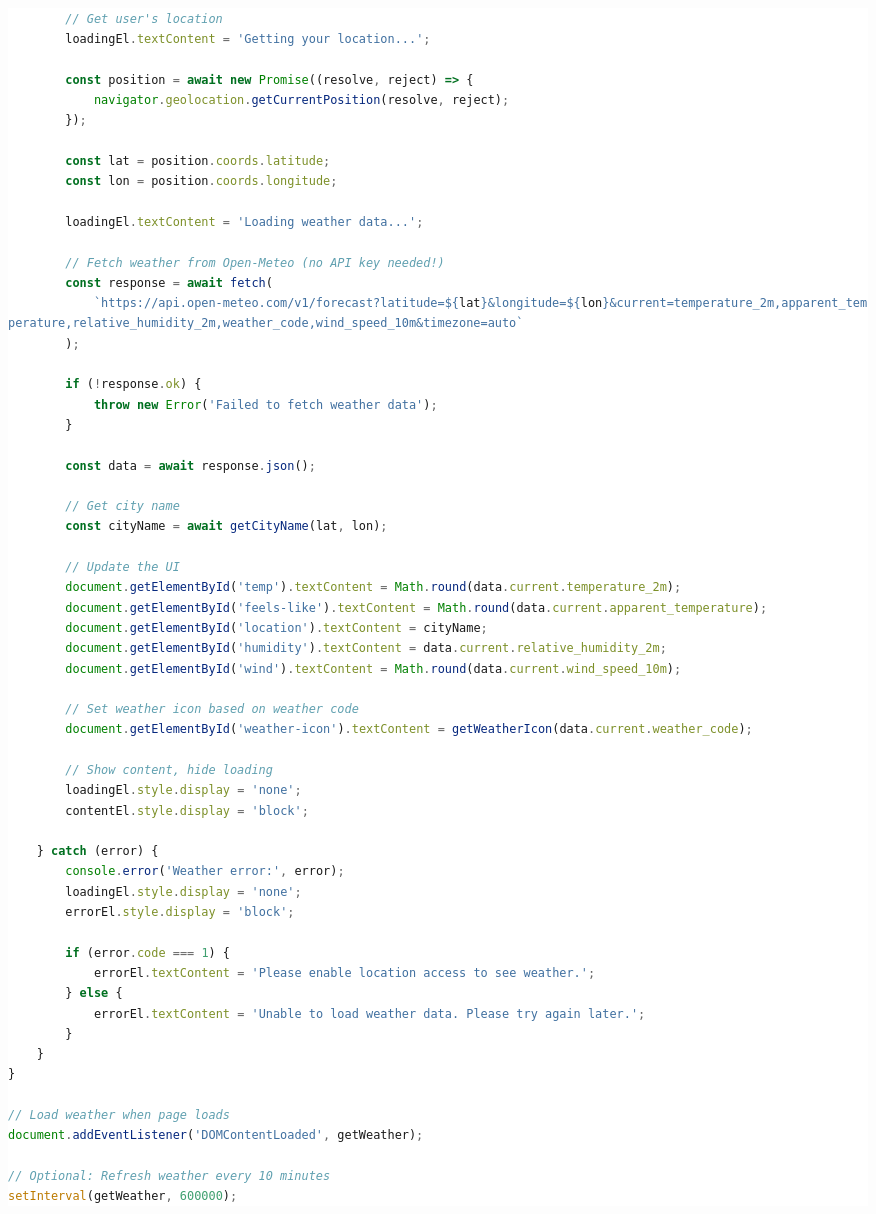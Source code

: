 ```javascript
        // Get user's location
        loadingEl.textContent = 'Getting your location...';
        
        const position = await new Promise((resolve, reject) => {
            navigator.geolocation.getCurrentPosition(resolve, reject);
        });
        
        const lat = position.coords.latitude;
        const lon = position.coords.longitude;
        
        loadingEl.textContent = 'Loading weather data...';
        
        // Fetch weather from Open-Meteo (no API key needed!)
        const response = await fetch(
            `https://api.open-meteo.com/v1/forecast?latitude=${lat}&longitude=${lon}&current=temperature_2m,apparent_temperature,relative_humidity_2m,weather_code,wind_speed_10m&timezone=auto`
        );
        
        if (!response.ok) {
            throw new Error('Failed to fetch weather data');
        }
        
        const data = await response.json();
        
        // Get city name
        const cityName = await getCityName(lat, lon);
        
        // Update the UI
        document.getElementById('temp').textContent = Math.round(data.current.temperature_2m);
        document.getElementById('feels-like').textContent = Math.round(data.current.apparent_temperature);
        document.getElementById('location').textContent = cityName;
        document.getElementById('humidity').textContent = data.current.relative_humidity_2m;
        document.getElementById('wind').textContent = Math.round(data.current.wind_speed_10m);
        
        // Set weather icon based on weather code
        document.getElementById('weather-icon').textContent = getWeatherIcon(data.current.weather_code);
        
        // Show content, hide loading
        loadingEl.style.display = 'none';
        contentEl.style.display = 'block';
        
    } catch (error) {
        console.error('Weather error:', error);
        loadingEl.style.display = 'none';
        errorEl.style.display = 'block';
        
        if (error.code === 1) {
            errorEl.textContent = 'Please enable location access to see weather.';
        } else {
            errorEl.textContent = 'Unable to load weather data. Please try again later.';
        }
    }
}

// Load weather when page loads
document.addEventListener('DOMContentLoaded', getWeather);

// Optional: Refresh weather every 10 minutes
setInterval(getWeather, 600000);
```
